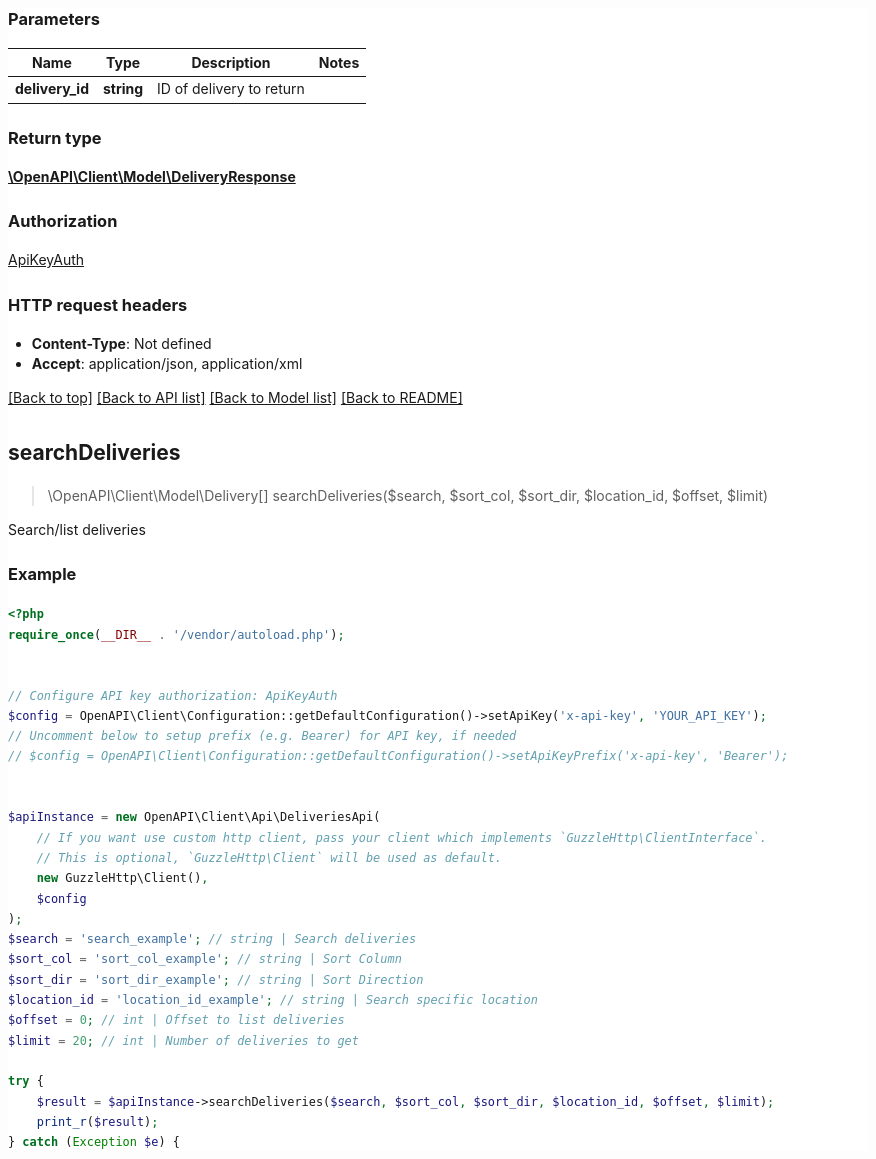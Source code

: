 ### Parameters


Name | Type | Description  | Notes
------------- | ------------- | ------------- | -------------
 **delivery_id** | **string**| ID of delivery to return |

### Return type

[**\OpenAPI\Client\Model\DeliveryResponse**](../Model/DeliveryResponse.md)

### Authorization

[ApiKeyAuth](../../README.md#ApiKeyAuth)

### HTTP request headers

- **Content-Type**: Not defined
- **Accept**: application/json, application/xml

[[Back to top]](#) [[Back to API list]](../../README.md#documentation-for-api-endpoints)
[[Back to Model list]](../../README.md#documentation-for-models)
[[Back to README]](../../README.md)


## searchDeliveries

> \OpenAPI\Client\Model\Delivery[] searchDeliveries($search, $sort_col, $sort_dir, $location_id, $offset, $limit)

Search/list deliveries

### Example

```php
<?php
require_once(__DIR__ . '/vendor/autoload.php');


// Configure API key authorization: ApiKeyAuth
$config = OpenAPI\Client\Configuration::getDefaultConfiguration()->setApiKey('x-api-key', 'YOUR_API_KEY');
// Uncomment below to setup prefix (e.g. Bearer) for API key, if needed
// $config = OpenAPI\Client\Configuration::getDefaultConfiguration()->setApiKeyPrefix('x-api-key', 'Bearer');


$apiInstance = new OpenAPI\Client\Api\DeliveriesApi(
    // If you want use custom http client, pass your client which implements `GuzzleHttp\ClientInterface`.
    // This is optional, `GuzzleHttp\Client` will be used as default.
    new GuzzleHttp\Client(),
    $config
);
$search = 'search_example'; // string | Search deliveries
$sort_col = 'sort_col_example'; // string | Sort Column
$sort_dir = 'sort_dir_example'; // string | Sort Direction
$location_id = 'location_id_example'; // string | Search specific location
$offset = 0; // int | Offset to list deliveries
$limit = 20; // int | Number of deliveries to get

try {
    $result = $apiInstance->searchDeliveries($search, $sort_col, $sort_dir, $location_id, $offset, $limit);
    print_r($result);
} catch (Exception $e) {
```
